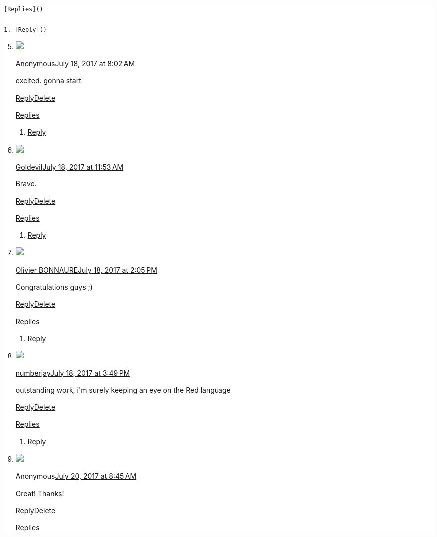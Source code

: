     [Replies]()
    
    1. [Reply]()
05. ![](//resources.blogblog.com/img/blank.gif)
    
    Anonymous[July 18, 2017 at 8:02 AM](https://www.red-lang.org/2017/07/063-macos-gui-backend.html?showComment=1500357775905#c7492402962195244959)
    
    excited. gonna start
    
    [Reply]()[Delete](https://www.blogger.com/comment/delete/5936111837781935054/7492402962195244959)
    
    [Replies]()
    
    1. [Reply]()
06. ![](//www.blogger.com/img/blogger_logo_round_35.png)
    
    [Goldevil](https://www.blogger.com/profile/11806378997997553509)[July 18, 2017 at 11:53 AM](https://www.red-lang.org/2017/07/063-macos-gui-backend.html?showComment=1500371612691#c243335467785463782)
    
    Bravo.
    
    [Reply]()[Delete](https://www.blogger.com/comment/delete/5936111837781935054/243335467785463782)
    
    [Replies]()
    
    1. [Reply]()
07. ![](//www.blogger.com/img/blogger_logo_round_35.png)
    
    [Olivier BONNAURE](https://www.blogger.com/profile/13883698561725592360)[July 18, 2017 at 2:05 PM](https://www.red-lang.org/2017/07/063-macos-gui-backend.html?showComment=1500379538674#c5246534237076936341)
    
    Congratulations guys ;)
    
    [Reply]()[Delete](https://www.blogger.com/comment/delete/5936111837781935054/5246534237076936341)
    
    [Replies]()
    
    1. [Reply]()
08. ![](//www.blogger.com/img/blogger_logo_round_35.png)
    
    [numberjay](https://www.blogger.com/profile/04686136672737408081)[July 18, 2017 at 3:49 PM](https://www.red-lang.org/2017/07/063-macos-gui-backend.html?showComment=1500385743034#c5308354118542218709)
    
    outstanding work, i'm surely keeping an eye on the Red language
    
    [Reply]()[Delete](https://www.blogger.com/comment/delete/5936111837781935054/5308354118542218709)
    
    [Replies]()
    
    1. [Reply]()
09. ![](//resources.blogblog.com/img/blank.gif)
    
    Anonymous[July 20, 2017 at 8:45 AM](https://www.red-lang.org/2017/07/063-macos-gui-backend.html?showComment=1500533125087#c5608568403685164053)
    
    Great! Thanks!
    
    [Reply]()[Delete](https://www.blogger.com/comment/delete/5936111837781935054/5608568403685164053)
    
    [Replies]()
    